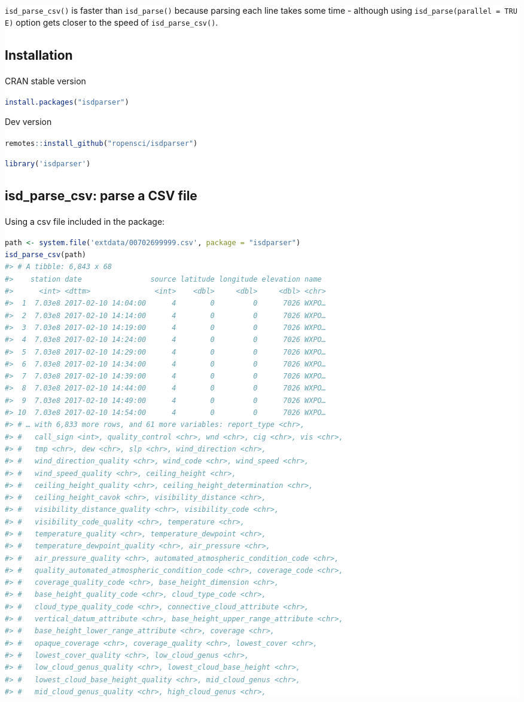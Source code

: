 `isd_parse_csv()` is faster than `isd_parse()` because parsing each line takes some
time - although using `isd_parse(parallel = TRUE)` option gets closer to the speed of
`isd_parse_csv()`.

## Installation

CRAN stable version


```r
install.packages("isdparser")
```

Dev version


```r
remotes::install_github("ropensci/isdparser")
```


```r
library('isdparser')
```

## isd_parse_csv: parse a CSV file

Using a csv file included in the package:


```r
path <- system.file('extdata/00702699999.csv', package = "isdparser")
isd_parse_csv(path)
#> # A tibble: 6,843 x 68
#>    station date                source latitude longitude elevation name 
#>      <int> <dttm>               <int>    <dbl>     <dbl>     <dbl> <chr>
#>  1  7.03e8 2017-02-10 14:04:00      4        0         0      7026 WXPO…
#>  2  7.03e8 2017-02-10 14:14:00      4        0         0      7026 WXPO…
#>  3  7.03e8 2017-02-10 14:19:00      4        0         0      7026 WXPO…
#>  4  7.03e8 2017-02-10 14:24:00      4        0         0      7026 WXPO…
#>  5  7.03e8 2017-02-10 14:29:00      4        0         0      7026 WXPO…
#>  6  7.03e8 2017-02-10 14:34:00      4        0         0      7026 WXPO…
#>  7  7.03e8 2017-02-10 14:39:00      4        0         0      7026 WXPO…
#>  8  7.03e8 2017-02-10 14:44:00      4        0         0      7026 WXPO…
#>  9  7.03e8 2017-02-10 14:49:00      4        0         0      7026 WXPO…
#> 10  7.03e8 2017-02-10 14:54:00      4        0         0      7026 WXPO…
#> # … with 6,833 more rows, and 61 more variables: report_type <chr>,
#> #   call_sign <int>, quality_control <chr>, wnd <chr>, cig <chr>, vis <chr>,
#> #   tmp <chr>, dew <chr>, slp <chr>, wind_direction <chr>,
#> #   wind_direction_quality <chr>, wind_code <chr>, wind_speed <chr>,
#> #   wind_speed_quality <chr>, ceiling_height <chr>,
#> #   ceiling_height_quality <chr>, ceiling_height_determination <chr>,
#> #   ceiling_height_cavok <chr>, visibility_distance <chr>,
#> #   visibility_distance_quality <chr>, visibility_code <chr>,
#> #   visibility_code_quality <chr>, temperature <chr>,
#> #   temperature_quality <chr>, temperature_dewpoint <chr>,
#> #   temperature_dewpoint_quality <chr>, air_pressure <chr>,
#> #   air_pressure_quality <chr>, automated_atmospheric_condition_code <chr>,
#> #   quality_automated_atmospheric_condition_code <chr>, coverage_code <chr>,
#> #   coverage_quality_code <chr>, base_height_dimension <chr>,
#> #   base_height_quality_code <chr>, cloud_type_code <chr>,
#> #   cloud_type_quality_code <chr>, connective_cloud_attribute <chr>,
#> #   vertical_datum_attribute <chr>, base_height_upper_range_attribute <chr>,
#> #   base_height_lower_range_attribute <chr>, coverage <chr>,
#> #   opaque_coverage <chr>, coverage_quality <chr>, lowest_cover <chr>,
#> #   lowest_cover_quality <chr>, low_cloud_genus <chr>,
#> #   low_cloud_genus_quality <chr>, lowest_cloud_base_height <chr>,
#> #   lowest_cloud_base_height_quality <chr>, mid_cloud_genus <chr>,
#> #   mid_cloud_genus_quality <chr>, high_cloud_genus <chr>,
```
